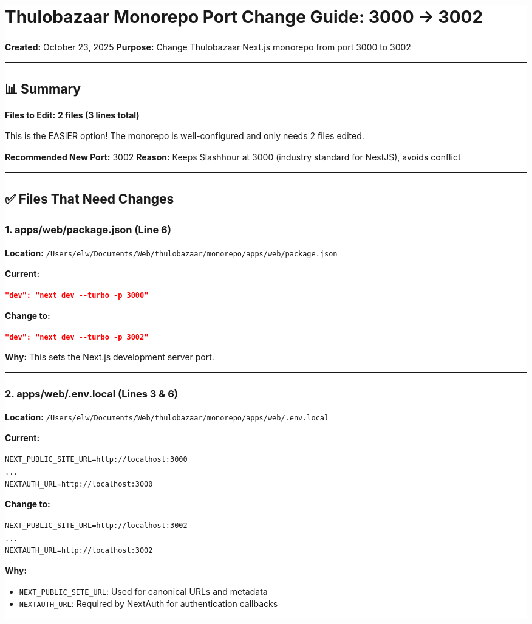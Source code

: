 # Thulobazaar Monorepo Port Change Guide: 3000 → 3002

**Created:** October 23, 2025
**Purpose:** Change Thulobazaar Next.js monorepo from port 3000 to 3002

---

## 📊 Summary

**Files to Edit:** **2 files (3 lines total)**

This is the EASIER option! The monorepo is well-configured and only needs 2 files edited.

**Recommended New Port:** 3002
**Reason:** Keeps Slashhour at 3000 (industry standard for NestJS), avoids conflict

---

## ✅ Files That Need Changes

### 1. **apps/web/package.json** (Line 6)
**Location:** `/Users/elw/Documents/Web/thulobazaar/monorepo/apps/web/package.json`

**Current:**
```json
"dev": "next dev --turbo -p 3000"
```

**Change to:**
```json
"dev": "next dev --turbo -p 3002"
```

**Why:** This sets the Next.js development server port.

---

### 2. **apps/web/.env.local** (Lines 3 & 6)
**Location:** `/Users/elw/Documents/Web/thulobazaar/monorepo/apps/web/.env.local`

**Current:**
```env
NEXT_PUBLIC_SITE_URL=http://localhost:3000
...
NEXTAUTH_URL=http://localhost:3000
```

**Change to:**
```env
NEXT_PUBLIC_SITE_URL=http://localhost:3002
...
NEXTAUTH_URL=http://localhost:3002
```

**Why:**
- `NEXT_PUBLIC_SITE_URL`: Used for canonical URLs and metadata
- `NEXTAUTH_URL`: Required by NextAuth for authentication callbacks

---
